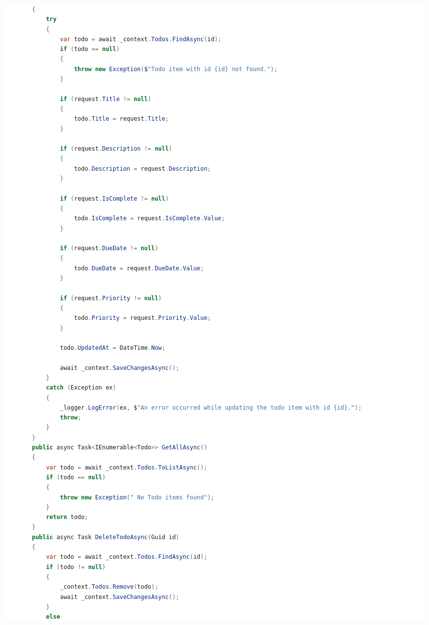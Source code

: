 ```cs
        {
            try
            {
                var todo = await _context.Todos.FindAsync(id);
                if (todo == null)
                {
                    throw new Exception($"Todo item with id {id} not found.");
                }

                if (request.Title != null)
                {
                    todo.Title = request.Title;
                }

                if (request.Description != null)
                {
                    todo.Description = request.Description;
                }

                if (request.IsComplete != null)
                {
                    todo.IsComplete = request.IsComplete.Value;
                }

                if (request.DueDate != null)
                {
                    todo.DueDate = request.DueDate.Value;
                }

                if (request.Priority != null)
                {
                    todo.Priority = request.Priority.Value;
                }

                todo.UpdatedAt = DateTime.Now;

                await _context.SaveChangesAsync();
            }
            catch (Exception ex)
            {
                _logger.LogError(ex, $"An error occurred while updating the todo item with id {id}.");
                throw;
            }
        }
        public async Task<IEnumerable<Todo>> GetAllAsync()
        {
            var todo = await _context.Todos.ToListAsync();
            if (todo == null)
            {
                throw new Exception(" No Todo items found");
            }
            return todo;
        }
        public async Task DeleteTodoAsync(Guid id)
        {
            var todo = await _context.Todos.FindAsync(id);
            if (todo != null)
            {
                _context.Todos.Remove(todo);
                await _context.SaveChangesAsync();
            }
            else
```
